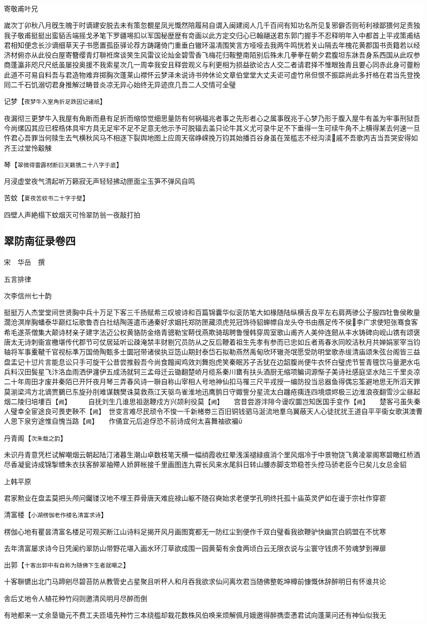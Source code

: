 寄敬甫叶兄  

嵗次丁卯秋八月旣生魄于时谪建安脱去未有策忽覩星凤光慨然陪履舄自谓入闽建阅人几千百间有知功名所见复邪僻否则茍利禄鄙猥何足责独我子敬甫挺挺出蛮貊舌端摇戈矛笔下罗疆埸扣以军国秘歴歴有竒画以此方定交归心已翰翮送君东郭门握手不忍释明年入中都首上平戎策甫结君相知便念长沙谪细草天子书愿置孤臣驿论荐方踌躇倚门重垂白辙环温凊围笑言方哑哑去我两牛鸣恍若关山隔去年槐花黄郡国书贡籍若以经济材俯亦从此役白屋寄簪缨青灯聨袵席谈笑生风雷议论灿金碧雪香飞梅花归鞍整南陌别后殊未几拳拳在朝夕君腹坦东牀吾身系西国从此叹参商蓬瀛非咫尺尺纸虽屡投奥援不我索星次几一周幸我安且释尝观义与利更相为损益欲论古人交二者请君择不惟眼独青且要心同赤此身可虀粉此道不可易自料吾与君造物难弃掷胸次蓬莱山襟怀云梦泽未说诗书帅休论文章伯堂堂大丈夫讵可虚竹帛但恨不振踪尚此多扞格在君当先登挽囘二千石饥溺切君身推解过畴昔炎凉无异心始终无异迹庶几吾二人交情可全璧  

记梦【`夜梦牛入室角折足跌因记诸纸`】  

夜漏彻三更梦牛入我屋有角断而悬有足折而缩惊觉细思量防有何祸福兆者事之先形者心之属事旣兆于心梦乃形于腹入屋牛有盖为牢事刑狱吾今尚缧囚其应已桎梏体具牢方具无足牢不足不足意无他示予可脱辐去盖只论牛其义尤可录牛足不下垂得一生可续牛角不上横得某去何速一旦忤君心吾罪当何赎生去气横秋风马不相逐下裂舆地图上应周天宿峥嵘挽万钧其始播百谷身虽在笼槛志不经沟渎戚不吾歌丙吉当吾哭安得如齐王过堂怜觳觫  

琴【`翠微得雷霹材断曰天籁镌二十八字于底`】  

月浸虚堂夜气清起听万籁寂无声轻轻拂动匣面尘玉笋不弹风自鸣  

苦蚊【`夏夜苦蚊书二十字于壁`】  

四壁人声絶榻下蚊烟灭可怜翠防翁一夜敲打拍  

## 翠防南征录卷四

宋　华岳　撰  

五言排律  

次李信州七十韵  

挺挺万人杰堂堂间世贤胸中兵十万足下客三千扬赋希三叹坡诗和百篇锦囊华似衮防笔大如椽随陆纵横舌良平左右肩两骖公子服四牡鲁侯畋量濶沧溟岸胸蟠泰华巅红坛歌鲁杏白社结陶莲遣币通秦好求姻托郑防匣藏须虎兕冠饰待貂蝉幖自龙头夺书由鴈足传不侯李广求使短张骞食客希毛遂茶僧集大颠诗材亲子建字法迈公权黄貉防金络青骢勒宝鞯伐燕欺骑刼聘鲁慢韩穿周室歌山甫齐人美仲连劒从丰水铸碑向岘山镌有颂褒唐太无诗刺衞宣檄堪传代郡节可仗居延听讼疎淹禁丰财剔冗员防从之反后鞭着祖生先孝有参而已忠如丘者焉春氷同皎洁秋月共婵娟冡宰当钧轴将军事櫜鞬千官视标凖万国倚陶甄多士圜冠带诸侯执豆笾山期封泰岱石拟勒燕然禹甸欣环辙尧氓愿受防明堂歌赤绂清庙颂朱弦台阁皆三益盘盂记十愆片言能息讼只手可旋干公昔尝推毂吾今尚食饘闻鸡效刘舞抱虎笑秦眠苏子舌犹在边韶腹尚便牛衣怀白璧虎节誓青氊饮马量淝水屯兵料汉田鬓星飞汴洛血雨洒伊瀍伊五成汤就轲三孟母迁云锄翻楚峤月缆系秦川罋有扶头酒厨无缩项鳊词源惭子美诗社感庭坚水陆三千里炎凉二十年周田才废井秦陌已开阡夜月琴三弄春风诗一聨自称山宰相人号地神仙扣马罹三尺平戎授一编防投当忌器鱼得偶忘筌避地思无所滔天罪莫湔梁鸿方北谪贾鵩已东旋孙刖难谋魏樊诛莫救燕江天驱鸟雀淮地迅鹰鹯日守娵訾分星流太白躔疮痍连四境煨烬极三边淮浪夜翻雪沙尘昼起烟二陵归培塿百【`阙`】　　　自抚刘生几谁思祖逖鞭戍方兴颉利役莫【`阙`】　　宫昔尝游泮陫今谩叹圜岂知医国手变作【`阙`】　　楚客弓虽失秦人璧幸全宦途良可畏吏鞅不【`阙`】　世变言难尽民顽令不悛一千新楮劵三百旧铜钱驷马涎流地羣乌翼蔽天人心徒扰扰王道自平平衞女歌淇澳曹人思下泉穷途惟自愧当路【`阙`】　　作俑宜元后追俘恐不前诗成何太喜舞袖欲褊  

丹青阁【`次朱载之韵`】  

未识丹青意凭栏试解嘲烟云朝起陆汀渚暮生潮山卓数枝笔天横一幅绡霞收红晕浅溪褪緑痕消个里风烟冷于中景物饶飞黄凌翠阁寒碧瞰红桥酒尽香凝瓮诗成锦掣幖朱衣扶客醉翠袖殢人娇屛帐接千里画图连九霄长风来水尾斜日转山腰赤脚支笻稳苍头控马骄老臣今已矣儿女总金貂  

上韩平原  

君家勲业在盘盂莫把头颅问钃镂汉地不埋王莽骨唐天难庇禄山躯不随召奭始求老便学孔明终托孤十庙英灵俨如在谩于宗社作穿窬  

清富楼【`小湖楞伽老作楼名清富求诗`】  

楞伽心地有瞿昙清富名楼足可观买断江山诗料足揭开风月画图寛都无一防红尘到便作千双白璧看我欲鞭驴快幽赏白鸥盟在不忧寒  

去年清富屡求诗今日凭阑约翠防山带野花堪入画水环汀草欲成围一园黄菊有余食两顷白云无限衣说与尘寰守钱虏不劳魂梦到禅扉  

出郭【`十客出郭中有自称为随佛下生者就嘲之`】  

十客聨镳出北门马蹄剜尽碧苔防从教管史占星聚且听杯人和月吞我欲求仙问离坎君当随佛整乾坤樽前慷慨休辞醉明日有怀谁共论  

舎后丈地令人植花种竹闷则邀清风明月尽醉而倒  

有地都来一丈余垦锄元不费工夫匝墙先种竹三本绕槛却栽花数株风伯唤来烦解佩月娥邀得醉擕壶慿君试向蓬莱问还有神仙似我无  
